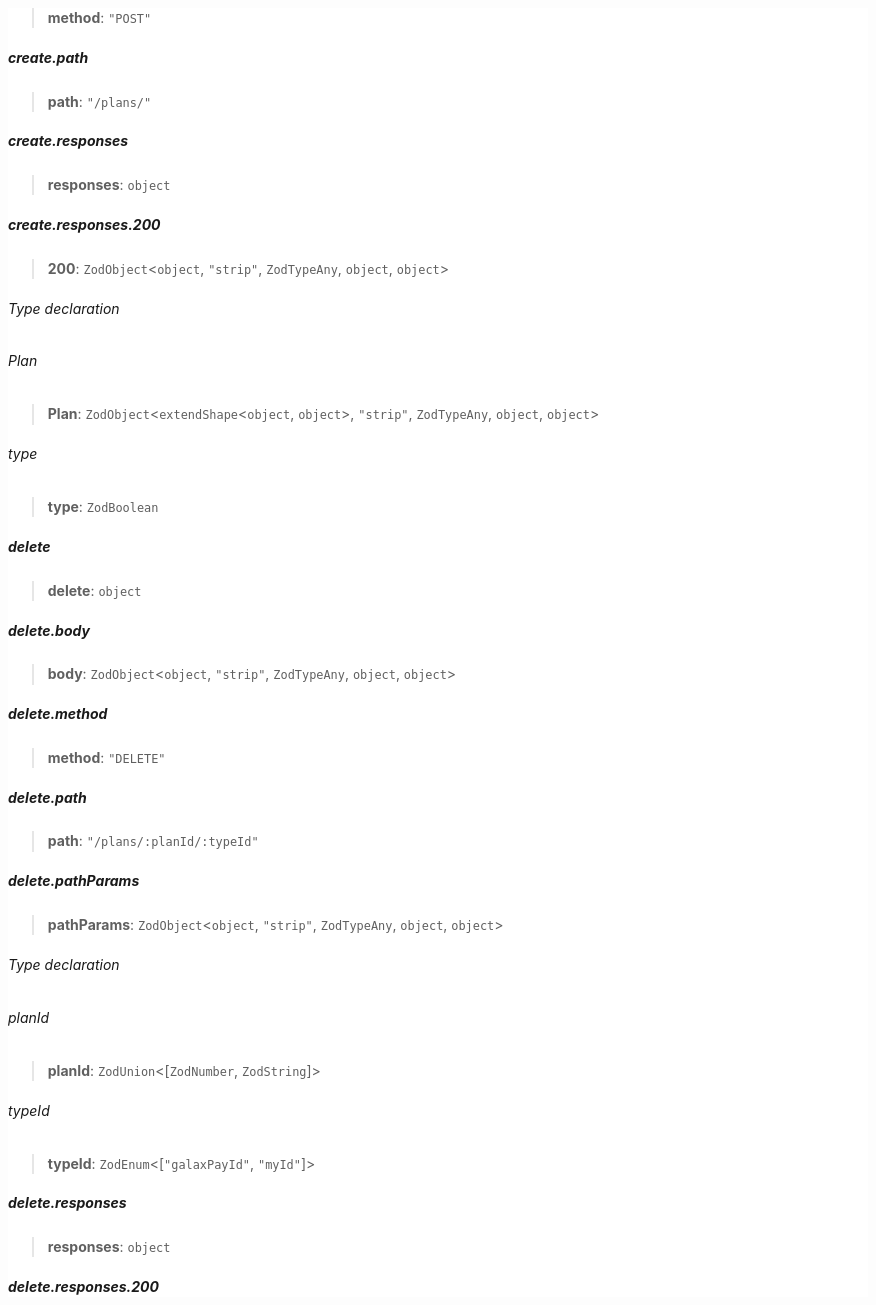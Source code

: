 > **method**: `"POST"`

##### create.path

> **path**: `"/plans/"`

##### create.responses

> **responses**: `object`

##### create.responses.200

> **200**: `ZodObject`\<`object`, `"strip"`, `ZodTypeAny`, `object`, `object`\>

###### Type declaration

###### Plan

> **Plan**: `ZodObject`\<`extendShape`\<`object`, `object`\>, `"strip"`, `ZodTypeAny`, `object`, `object`\>

###### type

> **type**: `ZodBoolean`

##### delete

> **delete**: `object`

##### delete.body

> **body**: `ZodObject`\<`object`, `"strip"`, `ZodTypeAny`, `object`, `object`\>

##### delete.method

> **method**: `"DELETE"`

##### delete.path

> **path**: `"/plans/:planId/:typeId"`

##### delete.pathParams

> **pathParams**: `ZodObject`\<`object`, `"strip"`, `ZodTypeAny`, `object`, `object`\>

###### Type declaration

###### planId

> **planId**: `ZodUnion`\<[`ZodNumber`, `ZodString`]\>

###### typeId

> **typeId**: `ZodEnum`\<[`"galaxPayId"`, `"myId"`]\>

##### delete.responses

> **responses**: `object`

##### delete.responses.200
